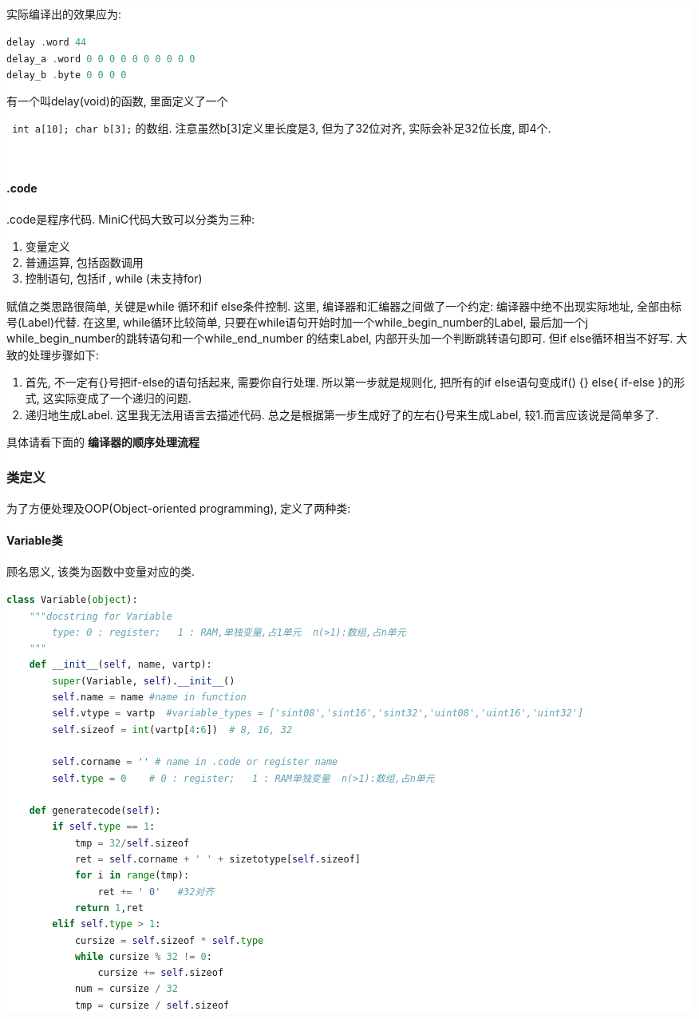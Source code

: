    实际编译出的效果应为:
   
   ``` c
   delay .word 44
   delay_a .word 0 0 0 0 0 0 0 0 0 0
   delay_b .byte 0 0 0 0
   ```
   
   有一个叫delay(void)的函数, 里面定义了一个
   
   `` int a[10]; char b[3];`` 的数组. 注意虽然b[3]定义里长度是3, 但为了32位对齐, 实际会补足32位长度, 即4个.
   
   ​

#### .code

 .code是程序代码. MiniC代码大致可以分类为三种: 

1. 变量定义
2. 普通运算, 包括函数调用
3. 控制语句, 包括if , while (未支持for)

赋值之类思路很简单, 关键是while 循环和if else条件控制. 这里, 编译器和汇编器之间做了一个约定: 编译器中绝不出现实际地址, 全部由标号(Label)代替. 在这里, while循环比较简单, 只要在while语句开始时加一个while_begin_number的Label, 最后加一个j while_begin_number的跳转语句和一个while_end_number 的结束Label, 内部开头加一个判断跳转语句即可. 但if else循环相当不好写. 大致的处理步骤如下: 

1. 首先, 不一定有{}号把if-else的语句括起来, 需要你自行处理. 所以第一步就是规则化, 把所有的if else语句变成if() {} else{ if-else }的形式, 这实际变成了一个递归的问题.
2. 递归地生成Label. 这里我无法用语言去描述代码. 总之是根据第一步生成好了的左右{}号来生成Label, 较1.而言应该说是简单多了.

具体请看下面的 **编译器的顺序处理流程**



### 类定义

为了方便处理及OOP(Object-oriented programming), 定义了两种类:

#### Variable类

顾名思义, 该类为函数中变量对应的类.

``` python
class Variable(object):
	"""docstring for Variable
		type: 0 : register;   1 : RAM,单独变量,占1单元  n(>1):数组,占n单元
	"""
	def __init__(self, name, vartp):
		super(Variable, self).__init__()
		self.name = name #name in function
		self.vtype = vartp  #variable_types = ['sint08','sint16','sint32','uint08','uint16','uint32']
		self.sizeof = int(vartp[4:6])  # 8, 16, 32

		self.corname = '' # name in .code or register name
		self.type = 0    # 0 : register;   1 : RAM单独变量  n(>1):数组,占n单元

	def generatecode(self):
		if self.type == 1:
			tmp = 32/self.sizeof
			ret = self.corname + ' ' + sizetotype[self.sizeof]
			for i in range(tmp):
				ret += ' 0'   #32对齐
			return 1,ret
		elif self.type > 1:
			cursize = self.sizeof * self.type
			while cursize % 32 != 0:
				cursize += self.sizeof
			num = cursize / 32
			tmp = cursize / self.sizeof
```